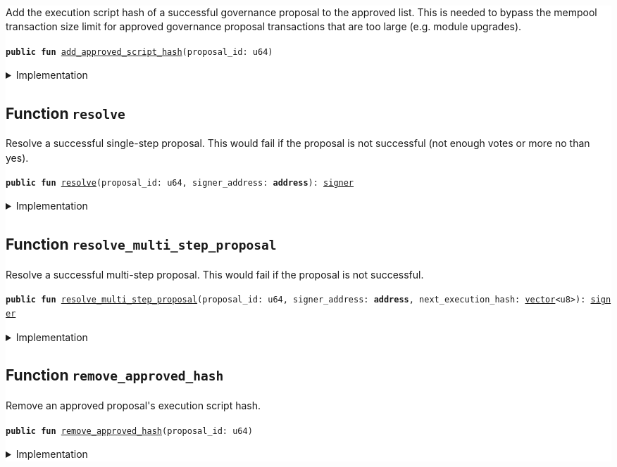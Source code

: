 Add the execution script hash of a successful governance proposal to the approved list.
This is needed to bypass the mempool transaction size limit for approved governance proposal transactions that
are too large (e.g. module upgrades).


<pre><code><b>public</b> <b>fun</b> <a href="aptos_governance.md#0x1_aptos_governance_add_approved_script_hash">add_approved_script_hash</a>(proposal_id: u64)<br /></code></pre>



<details><summary>Implementation</summary></details>

<a id="0x1_aptos_governance_resolve"></a>

## Function `resolve`

Resolve a successful single&#45;step proposal. This would fail if the proposal is not successful (not enough votes or more no
than yes).


<pre><code><b>public</b> <b>fun</b> <a href="aptos_governance.md#0x1_aptos_governance_resolve">resolve</a>(proposal_id: u64, signer_address: <b>address</b>): <a href="../../aptos-stdlib/../move-stdlib/doc/signer.md#0x1_signer">signer</a><br /></code></pre>



<details><summary>Implementation</summary></details>

<a id="0x1_aptos_governance_resolve_multi_step_proposal"></a>

## Function `resolve_multi_step_proposal`

Resolve a successful multi&#45;step proposal. This would fail if the proposal is not successful.


<pre><code><b>public</b> <b>fun</b> <a href="aptos_governance.md#0x1_aptos_governance_resolve_multi_step_proposal">resolve_multi_step_proposal</a>(proposal_id: u64, signer_address: <b>address</b>, next_execution_hash: <a href="../../aptos-stdlib/../move-stdlib/doc/vector.md#0x1_vector">vector</a>&lt;u8&gt;): <a href="../../aptos-stdlib/../move-stdlib/doc/signer.md#0x1_signer">signer</a><br /></code></pre>



<details><summary>Implementation</summary></details>

<a id="0x1_aptos_governance_remove_approved_hash"></a>

## Function `remove_approved_hash`

Remove an approved proposal&apos;s execution script hash.


<pre><code><b>public</b> <b>fun</b> <a href="aptos_governance.md#0x1_aptos_governance_remove_approved_hash">remove_approved_hash</a>(proposal_id: u64)<br /></code></pre>



<details><summary>Implementation</summary></details>
